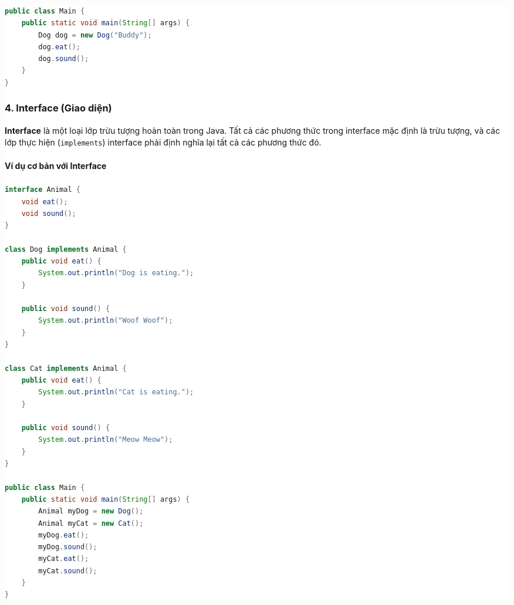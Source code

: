 ```java
public class Main {
    public static void main(String[] args) {
        Dog dog = new Dog("Buddy");
        dog.eat();
        dog.sound();
    }
}
```

### 4. Interface (Giao diện)
**Interface** là một loại lớp trừu tượng hoàn toàn trong Java. Tất cả các phương thức trong interface mặc định là trừu tượng, và các lớp thực hiện (`implements`) interface phải định nghĩa lại tất cả các phương thức đó.

#### Ví dụ cơ bản với Interface

```java
interface Animal {
    void eat();
    void sound();
}

class Dog implements Animal {
    public void eat() {
        System.out.println("Dog is eating.");
    }

    public void sound() {
        System.out.println("Woof Woof");
    }
}

class Cat implements Animal {
    public void eat() {
        System.out.println("Cat is eating.");
    }

    public void sound() {
        System.out.println("Meow Meow");
    }
}

public class Main {
    public static void main(String[] args) {
        Animal myDog = new Dog();
        Animal myCat = new Cat();
        myDog.eat();
        myDog.sound();
        myCat.eat();
        myCat.sound();
    }
}
```
